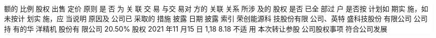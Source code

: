 额的
比例
股权
出售
定价
原则
是
否
为
关
联
交
易
与交
易对
方的
关联
关系
所涉
及的
股权
是否
已全
部过
户
是否按
计划如
期实
施，如
未按计
划实
施，应
当说明
原因及
公司已
采取的
措施
披露
日期
披露
索引
荣创能源科
技股份有限
公司、英特
盛科技股份
有限公司
公司持
有的华
洋精机
股份有
限公司
20.50%
股权
2021
年11
月15
日
1,18
8.18
不适
用
本次转让参股
公司股权事项
符合公司发展